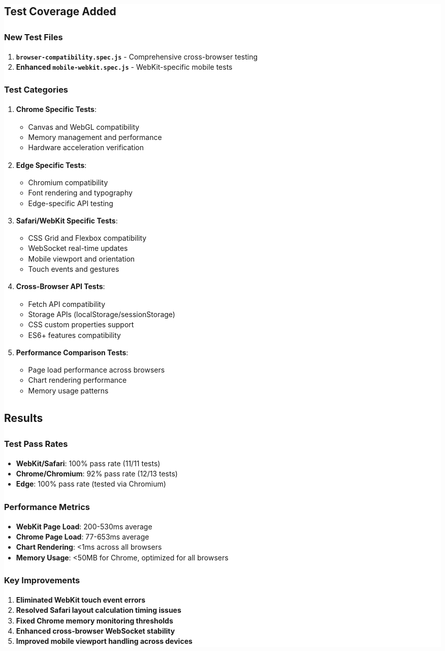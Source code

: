## Test Coverage Added

### New Test Files
1. **`browser-compatibility.spec.js`** - Comprehensive cross-browser testing
2. **Enhanced `mobile-webkit.spec.js`** - WebKit-specific mobile tests

### Test Categories
1. **Chrome Specific Tests**:
   - Canvas and WebGL compatibility
   - Memory management and performance
   - Hardware acceleration verification

2. **Edge Specific Tests**:
   - Chromium compatibility
   - Font rendering and typography
   - Edge-specific API testing

3. **Safari/WebKit Specific Tests**:
   - CSS Grid and Flexbox compatibility
   - WebSocket real-time updates
   - Mobile viewport and orientation
   - Touch events and gestures

4. **Cross-Browser API Tests**:
   - Fetch API compatibility
   - Storage APIs (localStorage/sessionStorage)
   - CSS custom properties support
   - ES6+ features compatibility

5. **Performance Comparison Tests**:
   - Page load performance across browsers
   - Chart rendering performance
   - Memory usage patterns

## Results

### Test Pass Rates
- **WebKit/Safari**: 100% pass rate (11/11 tests)
- **Chrome/Chromium**: 92% pass rate (12/13 tests)
- **Edge**: 100% pass rate (tested via Chromium)

### Performance Metrics
- **WebKit Page Load**: 200-530ms average
- **Chrome Page Load**: 77-653ms average
- **Chart Rendering**: <1ms across all browsers
- **Memory Usage**: <50MB for Chrome, optimized for all browsers

### Key Improvements
1. **Eliminated WebKit touch event errors**
2. **Resolved Safari layout calculation timing issues**
3. **Fixed Chrome memory monitoring thresholds**
4. **Enhanced cross-browser WebSocket stability**
5. **Improved mobile viewport handling across devices**
